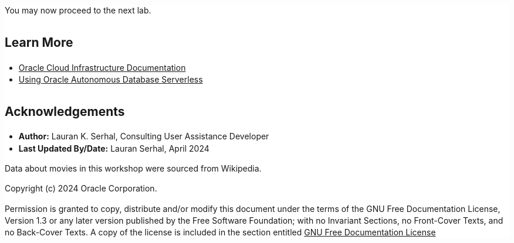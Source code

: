 You may now proceed to the next lab.

## Learn More

* [Oracle Cloud Infrastructure Documentation](https://docs.cloud.oracle.com/en-us/iaas/Content/GSG/Concepts/baremetalintro.htm)
* [Using Oracle Autonomous Database Serverless](https://docs.oracle.com/en/cloud/paas/autonomous-database/adbsa/index.html)

## Acknowledgements

* **Author:** Lauran K. Serhal, Consulting User Assistance Developer
* **Last Updated By/Date:** Lauran Serhal, April 2024

Data about movies in this workshop were sourced from Wikipedia.

Copyright (c) 2024 Oracle Corporation.

Permission is granted to copy, distribute and/or modify this document under the terms of the GNU Free Documentation License, Version 1.3 or any later version published by the Free Software Foundation; with no Invariant Sections, no Front-Cover Texts, and no Back-Cover Texts. A copy of the license is included in the section entitled [GNU Free Documentation License](https://oracle-livelabs.github.io/adb/shared/adb-15-minutes/introduction/files/gnu-free-documentation-license.txt)
